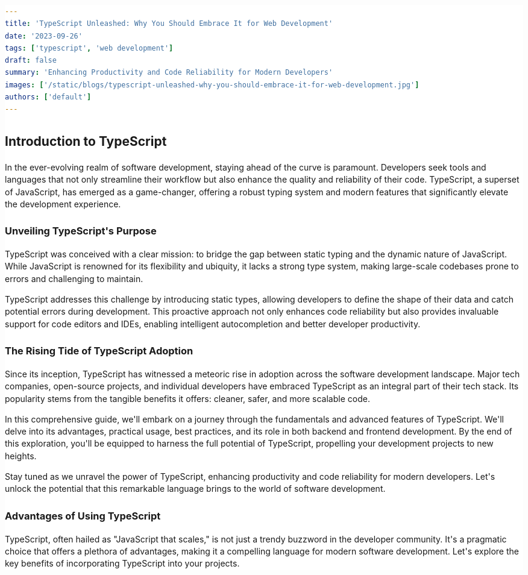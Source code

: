 ```yaml
---
title: 'TypeScript Unleashed: Why You Should Embrace It for Web Development'
date: '2023-09-26'
tags: ['typescript', 'web development']
draft: false
summary: 'Enhancing Productivity and Code Reliability for Modern Developers'
images: ['/static/blogs/typescript-unleashed-why-you-should-embrace-it-for-web-development.jpg']
authors: ['default']
---
```


## Introduction to TypeScript

In the ever-evolving realm of software development, staying ahead of the curve is paramount. Developers seek tools and languages that not only streamline their workflow but also enhance the quality and reliability of their code. TypeScript, a superset of JavaScript, has emerged as a game-changer, offering a robust typing system and modern features that significantly elevate the development experience.

### Unveiling TypeScript's Purpose

TypeScript was conceived with a clear mission: to bridge the gap between static typing and the dynamic nature of JavaScript. While JavaScript is renowned for its flexibility and ubiquity, it lacks a strong type system, making large-scale codebases prone to errors and challenging to maintain.

TypeScript addresses this challenge by introducing static types, allowing developers to define the shape of their data and catch potential errors during development. This proactive approach not only enhances code reliability but also provides invaluable support for code editors and IDEs, enabling intelligent autocompletion and better developer productivity.

### The Rising Tide of TypeScript Adoption

Since its inception, TypeScript has witnessed a meteoric rise in adoption across the software development landscape. Major tech companies, open-source projects, and individual developers have embraced TypeScript as an integral part of their tech stack. Its popularity stems from the tangible benefits it offers: cleaner, safer, and more scalable code.

In this comprehensive guide, we'll embark on a journey through the fundamentals and advanced features of TypeScript. We'll delve into its advantages, practical usage, best practices, and its role in both backend and frontend development. By the end of this exploration, you'll be equipped to harness the full potential of TypeScript, propelling your development projects to new heights.

Stay tuned as we unravel the power of TypeScript, enhancing productivity and code reliability for modern developers. Let's unlock the potential that this remarkable language brings to the world of software development.

### Advantages of Using TypeScript

TypeScript, often hailed as "JavaScript that scales," is not just a trendy buzzword in the developer community. It's a pragmatic choice that offers a plethora of advantages, making it a compelling language for modern software development. Let's explore the key benefits of incorporating TypeScript into your projects.
